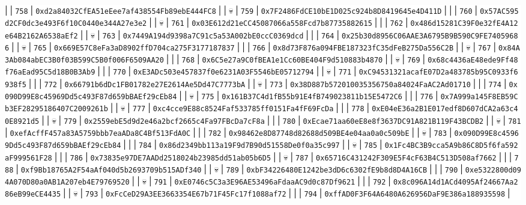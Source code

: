 |  | `758` | `0xd2a84032CfEA51eEee7af438554Fb89ebE444FC8` |
| 💀 | `759` | `0x7F2486FdCE10bE1D025c924b8D8419645e4D411D` |
|  | `760` | `0x57AC595d2CF0dc3e493F6f10C0440e344A27e3e2` |
| 💀 | `761` | `0x03E612d21eCC45087066a558Fcd7b87735882615` |
|  | `762` | `0x486d15281C39F0e32fE4A12e64B2162A6538aEf2` |
| 💀 | `763` | `0x7449A194d9398a7C91c5a53A002bE0ccC0369dcd` |
|  | `764` | `0x25b30d8956C06AAE3A6795B9B590C9FE74059686` |
| 💀 | `765` | `0x669E57C8eFa3aD8902ffD704ca275F3177187837` |
|  | `766` | `0x8d73F876a094FBE187323fC35dFeB275Da556C2B` |
| 💀 | `767` | `0x84A3Ab084abEC3B0f03B599C5B0f006F6509AA20` |
|  | `768` | `0x6C5e27a9C0fBEA1e1Cc60BE404F9d510883b4870` |
| 💀 | `769` | `0x68c4436aE48ede9Ff48f76aEad95C5d18B0B3Ab9` |
|  | `770` | `0xE3ADc503e457837f0e6231A03F5546bE05712794` |
| 💀 | `771` | `0xC94531321acafE07D2a483785b95C0933f6938f5` |
|  | `772` | `0x66791b6dDc1FB01782e27E2614Ae5Dd47C7773bA` |
| 💀 | `773` | `0x38D887b572010035356750a84024FaAC2Ad01710` |
|  | `774` | `0x090D99E8c45969Dd5c493F87d659bBAEf29cEb84` |
| 💀 | `775` | `0x161B37C4d1fB55b91E4fB749023811b15E5472C6` |
|  | `776` | `0x7A999a145F8EB59Cb3EF28295186407C2009261b` |
| 💀 | `777` | `0xc4cce9E88c8524Faf533785ff0151Fa4fF69FcDa` |
|  | `778` | `0xE04eE36a2B1E017edf8D607dCA2a63c40E8921d5` |
| 💀 | `779` | `0x2559ebE5d9d2e46a2bcf2665c4Fa97FBcDa7cF8a` |
|  | `780` | `0xEcae71aa60eE8e8f3637DC91A821B119F43BCDB2` |
| 💀 | `781` | `0xefAcffF457a83A5759bbb7eaADa8C4Bf513FdA0C` |
|  | `782` | `0x98462e8D87748d82688d509BE4e04aa0a0c509bE` |
| 💀 | `783` | `0x090D99E8c45969Dd5c493F87d659bBAEf29cEb84` |
|  | `784` | `0x86d2349bb113a19F9d7B90d51558De0f0a35c997` |
| 💀 | `785` | `0x1Fc4BC3B9cca5A9b86C8D5f6fa592aF999561F28` |
|  | `786` | `0x73835e97DE7AADd2518024b23985dd51ab05b6D5` |
| 💀 | `787` | `0x65716C431242F309E5F4cF63B4C513D508af7662` |
|  | `788` | `0xf9Bb18765A2F54aAf040d5b2693709b515ADf340` |
| 💀 | `789` | `0xbF34226480E1242be3dD6c6302fE9b8d8D4A16CB` |
|  | `790` | `0xe5322800d094A070D80a0AB1A207eb4E79769520` |
| 💀 | `791` | `0xE0746c5C3a3E96AE53496aFdaaAC9d0c87Df9621` |
|  | `792` | `0x8c096A14d1ACd4095Af24667Aa286eB99eCE4435` |
| 💀 | `793` | `0xFcCeD29A3EE3663354E67b71F45Fc17f1088af72` |
|  | `794` | `0xffAD0F3F64A6480A626956DaF9E386a188935598` |